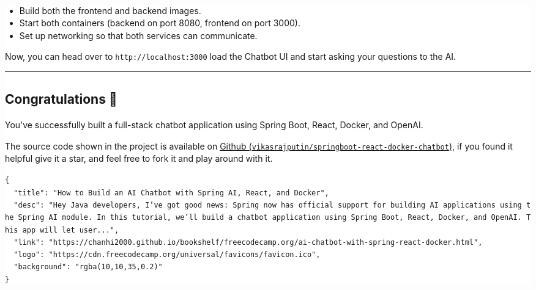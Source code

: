- Build both the frontend and backend images.
- Start both containers (backend on port 8080, frontend on port 3000).
- Set up networking so that both services can communicate.

Now, you can head over to `http://localhost:3000` load the Chatbot UI and start asking your questions to the AI.

---

## Congratulations 🎉

You’ve successfully built a full-stack chatbot application using Spring Boot, React, Docker, and OpenAI.

The source code shown in the project is available on [Github (<VPIcon icon="iconfont icon-github"/>`vikasrajputin/springboot-react-docker-chatbot`)](https://github.com/vikasrajputin/springboot-react-docker-chatbot), if you found it helpful give it a star, and feel free to fork it and play around with it.

<SiteInfo
  name="vikasrajputin/springboot-react-docker-chatbot: Powerful AI Chatbot made using Spring AI, React and Docker"
  desc="Powerful AI Chatbot made using Spring AI, React and Docker - vikasrajputin/springboot-react-docker-chatbot"
  url="https://github.com/vikasrajputin/springboot-react-docker-chatbot/"
  logo="https://github.githubassets.com/favicons/favicon-dark.svg"
  preview="https://opengraph.githubassets.com/d8f5b1a1126e76313d269f7a4fc085bca4a4e5147e216e73b41ec198dcaa607c/vikasrajputin/springboot-react-docker-chatbot"/>


```component VPCard
{
  "title": "How to Build an AI Chatbot with Spring AI, React, and Docker",
  "desc": "Hey Java developers, I’ve got good news: Spring now has official support for building AI applications using the Spring AI module. In this tutorial, we’ll build a chatbot application using Spring Boot, React, Docker, and OpenAI. This app will let user...",
  "link": "https://chanhi2000.github.io/bookshelf/freecodecamp.org/ai-chatbot-with-spring-react-docker.html",
  "logo": "https://cdn.freecodecamp.org/universal/favicons/favicon.ico",
  "background": "rgba(10,10,35,0.2)"
}
```
